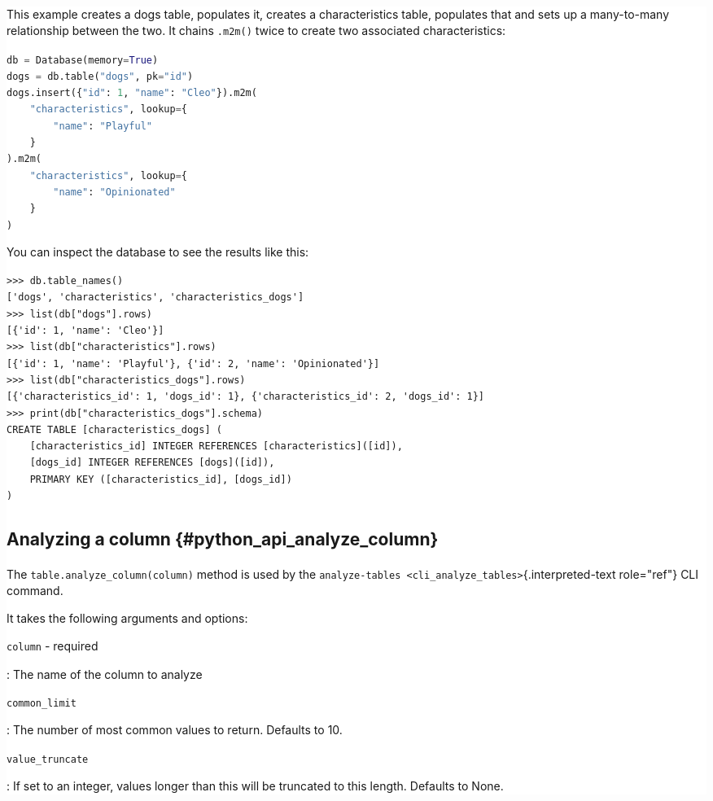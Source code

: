This example creates a dogs table, populates it, creates a
characteristics table, populates that and sets up a many-to-many
relationship between the two. It chains `.m2m()` twice to create two
associated characteristics:

``` python
db = Database(memory=True)
dogs = db.table("dogs", pk="id")
dogs.insert({"id": 1, "name": "Cleo"}).m2m(
    "characteristics", lookup={
        "name": "Playful"
    }
).m2m(
    "characteristics", lookup={
        "name": "Opinionated"
    }
)
```

You can inspect the database to see the results like this:

    >>> db.table_names()
    ['dogs', 'characteristics', 'characteristics_dogs']
    >>> list(db["dogs"].rows)
    [{'id': 1, 'name': 'Cleo'}]
    >>> list(db["characteristics"].rows)
    [{'id': 1, 'name': 'Playful'}, {'id': 2, 'name': 'Opinionated'}]
    >>> list(db["characteristics_dogs"].rows)
    [{'characteristics_id': 1, 'dogs_id': 1}, {'characteristics_id': 2, 'dogs_id': 1}]
    >>> print(db["characteristics_dogs"].schema)
    CREATE TABLE [characteristics_dogs] (
        [characteristics_id] INTEGER REFERENCES [characteristics]([id]),
        [dogs_id] INTEGER REFERENCES [dogs]([id]),
        PRIMARY KEY ([characteristics_id], [dogs_id])
    )

## Analyzing a column {#python_api_analyze_column}

The `table.analyze_column(column)` method is used by the
`analyze-tables <cli_analyze_tables>`{.interpreted-text role="ref"} CLI
command.

It takes the following arguments and options:

`column` - required

:   The name of the column to analyze

`common_limit`

:   The number of most common values to return. Defaults to 10.

`value_truncate`

:   If set to an integer, values longer than this will be truncated to
    this length. Defaults to None.
